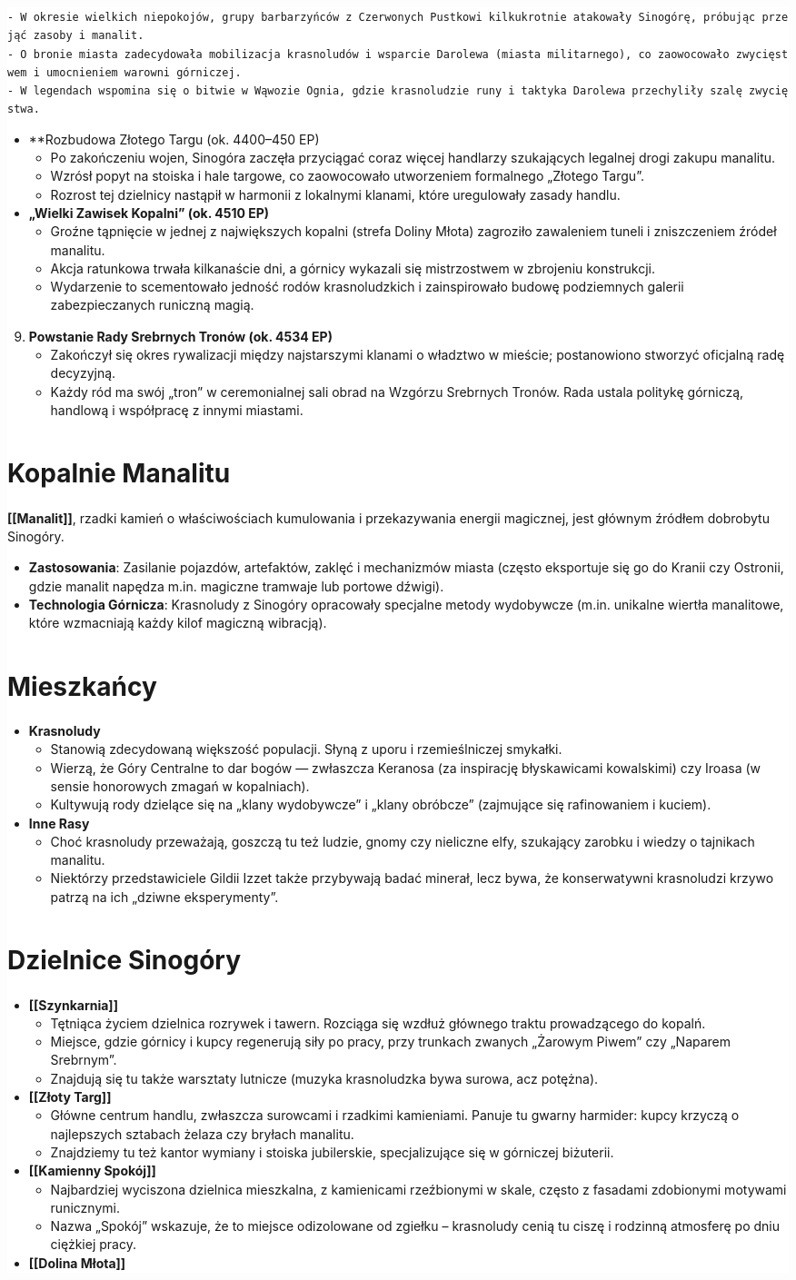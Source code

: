     - W okresie wielkich niepokojów, grupy barbarzyńców z Czerwonych Pustkowi kilkukrotnie atakowały Sinogórę, próbując przejąć zasoby i manalit.
    - O bronie miasta zadecydowała mobilizacja krasnoludów i wsparcie Darolewa (miasta militarnego), co zaowocowało zwycięstwem i umocnieniem warowni górniczej.
    - W legendach wspomina się o bitwie w Wąwozie Ognia, gdzie krasnoludzie runy i taktyka Darolewa przechyliły szalę zwycięstwa.
- **Rozbudowa Złotego Targu (ok. 4400–450 EP)
    - Po zakończeniu wojen, Sinogóra zaczęła przyciągać coraz więcej handlarzy szukających legalnej drogi zakupu manalitu.
    - Wzrósł popyt na stoiska i hale targowe, co zaowocowało utworzeniem formalnego „Złotego Targu”.
    - Rozrost tej dzielnicy nastąpił w harmonii z lokalnymi klanami, które uregulowały zasady handlu.
- **„Wielki Zawisek Kopalni” (ok. 4510 EP)**
    - Groźne tąpnięcie w jednej z największych kopalni (strefa Doliny Młota) zagroziło zawaleniem tuneli i zniszczeniem źródeł manalitu.
    - Akcja ratunkowa trwała kilkanaście dni, a górnicy wykazali się mistrzostwem w zbrojeniu konstrukcji.
    - Wydarzenie to scementowało jedność rodów krasnoludzkich i zainspirowało budowę podziemnych galerii zabezpieczanych runiczną magią.
9. **Powstanie Rady Srebrnych Tronów (ok. 4534 EP)**
    - Zakończył się okres rywalizacji między najstarszymi klanami o władztwo w mieście; postanowiono stworzyć oficjalną radę decyzyjną.
    - Każdy ród ma swój „tron” w ceremonialnej sali obrad na Wzgórzu Srebrnych Tronów. Rada ustala politykę górniczą, handlową i współpracę z innymi miastami.
# Kopalnie Manalitu
**[[Manalit]]**, rzadki kamień o właściwościach kumulowania i przekazywania energii magicznej, jest głównym źródłem dobrobytu Sinogóry.
- **Zastosowania**: Zasilanie pojazdów, artefaktów, zaklęć i mechanizmów miasta (często eksportuje się go do Kranii czy Ostronii, gdzie manalit napędza m.in. magiczne tramwaje lub portowe dźwigi).
- **Technologia Górnicza**: Krasnoludy z Sinogóry opracowały specjalne metody wydobywcze (m.in. unikalne wiertła manalitowe, które wzmacniają każdy kilof magiczną wibracją).
# Mieszkańcy
- **Krasnoludy**
    - Stanowią zdecydowaną większość populacji. Słyną z uporu i rzemieślniczej smykałki.
    - Wierzą, że Góry Centralne to dar bogów — zwłaszcza Keranosa (za inspirację błyskawicami kowalskimi) czy Iroasa (w sensie honorowych zmagań w kopalniach).
    - Kultywują rody dzielące się na „klany wydobywcze” i „klany obróbcze” (zajmujące się rafinowaniem i kuciem).
- **Inne Rasy**
    - Choć krasnoludy przeważają, goszczą tu też ludzie, gnomy czy nieliczne elfy, szukający zarobku i wiedzy o tajnikach manalitu.
    - Niektórzy przedstawiciele Gildii Izzet także przybywają badać minerał, lecz bywa, że konserwatywni krasnoludzi krzywo patrzą na ich „dziwne eksperymenty”.
# Dzielnice Sinogóry
- **[[Szynkarnia]]**
    - Tętniąca życiem dzielnica rozrywek i tawern. Rozciąga się wzdłuż głównego traktu prowadzącego do kopalń.
    - Miejsce, gdzie górnicy i kupcy regenerują siły po pracy, przy trunkach zwanych „Żarowym Piwem” czy „Naparem Srebrnym”.
    - Znajdują się tu także warsztaty lutnicze (muzyka krasnoludzka bywa surowa, acz potężna).
- **[[Złoty Targ]]**
    - Główne centrum handlu, zwłaszcza surowcami i rzadkimi kamieniami. Panuje tu gwarny harmider: kupcy krzyczą o najlepszych sztabach żelaza czy bryłach manalitu.
    - Znajdziemy tu też kantor wymiany i stoiska jubilerskie, specjalizujące się w górniczej biżuterii.
- **[[Kamienny Spokój]]**
    - Najbardziej wyciszona dzielnica mieszkalna, z kamienicami rzeźbionymi w skale, często z fasadami zdobionymi motywami runicznymi.
    - Nazwa „Spokój” wskazuje, że to miejsce odizolowane od zgiełku – krasnoludy cenią tu ciszę i rodzinną atmosferę po dniu ciężkiej pracy.
- **[[Dolina Młota]]**